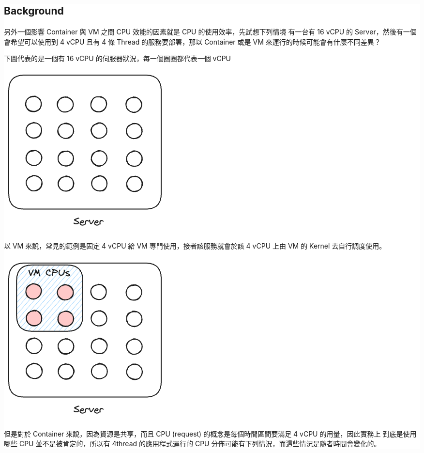 ## Background

另外一個影響 Container 與 VM 之間 CPU 效能的因素就是 CPU 的使用效率，先試想下列情境
有一台有 16 vCPU 的 Server，然後有一個會希望可以使用到 4 vCPU 且有 4 條 Thread 的服務要部署，那以 Container 或是 VM 來運行的時候可能會有什麼不同差異？

下圖代表的是一個有 16 vCPU 的伺服器狀況，每一個圈圈都代表一個 vCPU

![image](./assets/Bk8vRLn8T.png)


以 VM 來說，常見的範例是固定 4 vCPU 給 VM 專門使用，接者該服務就會於該 4 vCPU 上由 VM 的 Kernel 去自行調度使用。

![image](./assets/SJhaC83La.png)


但是對於 Container 來說，因為資源是共享，而且 CPU (request) 的概念是每個時間區間要滿足 4 vCPU 的用量，因此實務上
到底是使用哪些 CPU 並不是被肯定的，所以有 4thread 的應用程式運行的 CPU 分佈可能有下列情況，而這些情況是隨者時間會變化的。
